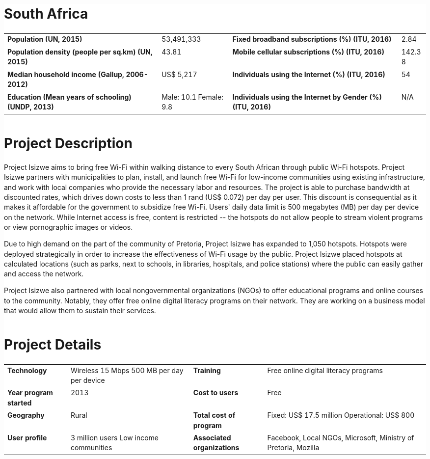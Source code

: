 # South Africa
|                                                    |                      |                                                            |      |
|----------------------------------------------------|----------------------|------------------------------------------------------------|------|
|**Population (UN, 2015)**                           |53,491,333            |**Fixed broadband subscriptions (%) (ITU, 2016)**           |  2.84|
|**Population density (people per sq.km) (UN, 2015)**|43.81                 |**Mobile cellular subscriptions (%) (ITU, 2016)**           |142.38|
|**Median household income (Gallup, 2006-2012)**     |US$ 5,217             |**Individuals using the Internet (%) (ITU, 2016)**          |    54|
|**Education (Mean years of schooling) (UNDP, 2013)**|Male: 10.1 Female: 9.8|**Individuals using the Internet by Gender (%) (ITU, 2016)**|N/A   |

Project Description 
===================

Project Isizwe aims to bring free Wi-Fi within walking distance to every
South African through public Wi-Fi hotspots. Project Isizwe partners
with municipalities to plan, install, and launch free Wi-Fi for
low-income communities using existing infrastructure, and work with
local companies who provide the necessary labor and resources. The
project is able to purchase bandwidth at discounted rates, which drives
down costs to less than 1 rand (US\$ 0.072) per day per user. This
discount is consequential as it makes it affordable for the government
to subsidize free Wi-Fi. Users' daily data limit is 500 megabytes (MB)
per day per device on the network. While Internet access is free,
content is restricted -- the hotspots do not allow people to stream
violent programs or view pornographic images or videos.

Due to high demand on the part of the community of Pretoria, Project
Isizwe has expanded to 1,050 hotspots. Hotspots were deployed
strategically in order to increase the effectiveness of Wi-Fi usage by
the public. Project Isizwe placed hotspots at calculated locations (such
as parks, next to schools, in libraries, hospitals, and police stations)
where the public can easily gather and access the network.

Project Isizwe also partnered with local nongovernmental organizations
(NGOs) to offer educational programs and online courses to the
community. Notably, they offer free online digital literacy programs on
their network. They are working on a business model that would allow
them to sustain their services.

# Project Details
|                        |                                          |                            |                                                              |
|------------------------|------------------------------------------|----------------------------|--------------------------------------------------------------|
|**Technology**          |Wireless 15 Mbps 500 MB per day per device|**Training**                |Free online digital literacy programs                         |
|**Year program started**|2013                                      |**Cost to users**           |Free                                                          |
|**Geography**           |Rural                                     |**Total cost of program**   |Fixed: US$ 17.5 million Operational: US$ 800                  |
|**User profile**        |3 million users Low income communities    |**Associated organizations**|Facebook, Local NGOs, Microsoft, Ministry of Pretoria, Mozilla|
